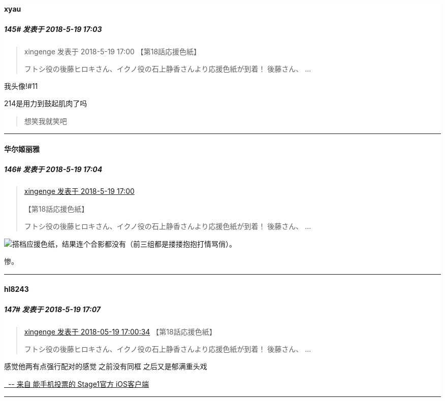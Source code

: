####  xyau  
##### 145#       发表于 2018-5-19 17:03



<blockquote>xingenge 发表于 2018-5-19 17:00
【第18話応援色紙】 

フトシ役の後藤ヒロキさん、イクノ役の石上静香さんより応援色紙が到着！ 後藤さん、 ...</blockquote>
我头像!#11

214是用力到鼓起肌肉了吗 <blockquote>想笑我就笑吧</blockquote>







-----

####  华尔姬丽雅  
##### 146#       发表于 2018-5-19 17:04



<blockquote><a href="httphttps://bbs.saraba1st.com/2b/forum.php?mod=redirect&amp;goto=findpost&amp;pid=39672118&amp;ptid=1673546" target="_blank">xingenge 发表于 2018-5-19 17:00</a>

【第18話応援色紙】 

フトシ役の後藤ヒロキさん、イクノ役の石上静香さんより応援色紙が到着！ 後藤さん、 ...</blockquote>
<img src="https://static.saraba1st.com/image/smiley/face2017/002.png" referrerpolicy="no-referrer">搭档应援色纸，结果连个合影都没有（前三组都是搂搂抱抱打情骂俏）。

惨。







-----

####  hl8243  
##### 147#       发表于 2018-5-19 17:07



<blockquote><a href="httphttps://bbs.saraba1st.com/2b/forum.php?mod=redirect&amp;goto=findpost&amp;pid=39672118&amp;ptid=1673546" target="_blank">xingenge 发表于 2018-05-19 17:00:34</a>
【第18話応援色紙】 

フトシ役の後藤ヒロキさん、イクノ役の石上静香さんより応援色紙が到着！ 後藤さん、 ...</blockquote>感觉他两有点强行配对的感觉
之前没有同框
之后又是郁满重头戏

[  -- 来自 能手机投票的 Stage1官方 iOS客户端](https://itunes.apple.com/fi/app/saraba1st/id1221237470?mt=8)







-----
